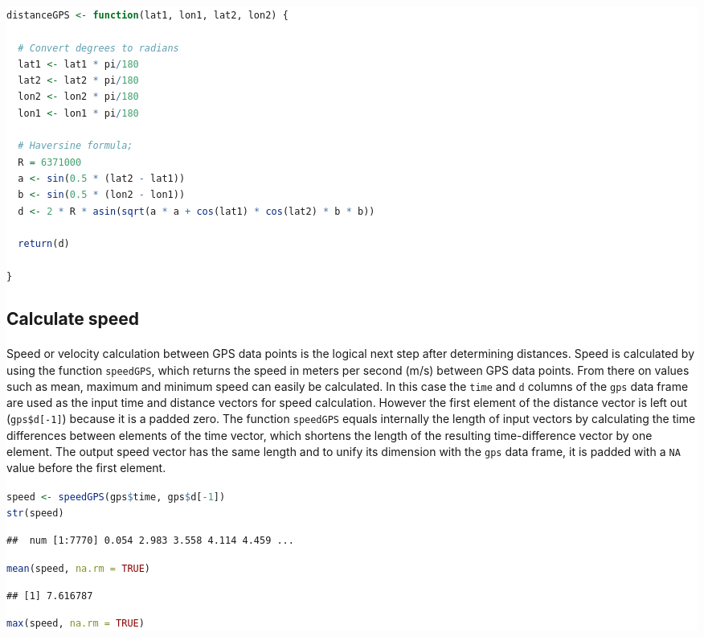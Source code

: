
```r
distanceGPS <- function(lat1, lon1, lat2, lon2) {

  # Convert degrees to radians
  lat1 <- lat1 * pi/180
  lat2 <- lat2 * pi/180
  lon2 <- lon2 * pi/180
  lon1 <- lon1 * pi/180

  # Haversine formula;
  R = 6371000
  a <- sin(0.5 * (lat2 - lat1))
  b <- sin(0.5 * (lon2 - lon1))
  d <- 2 * R * asin(sqrt(a * a + cos(lat1) * cos(lat2) * b * b))

  return(d)

}
```


## Calculate speed

Speed or velocity calculation between GPS data points is the logical next step after determining distances. Speed is calculated by using the function `speedGPS`, which returns the speed in meters per second (m/s) between GPS data points. From there on values such as mean, maximum and minimum speed can easily be calculated. In this case the `time` and `d` columns of the `gps` data frame are used as the input time and distance vectors for speed calculation. However the first element of the distance vector is left out (`gps$d[-1]`) because it is a padded zero. The function `speedGPS` equals internally the length of input vectors by calculating the time differences between elements of the time vector, which shortens the length of the resulting time-difference vector by one element. The output speed vector has the same length and to unify its dimension with the `gps` data frame, it is padded with a `NA` value before the first element. 


```r
speed <- speedGPS(gps$time, gps$d[-1])
str(speed)
```

```
##  num [1:7770] 0.054 2.983 3.558 4.114 4.459 ...
```

```r
mean(speed, na.rm = TRUE)
```

```
## [1] 7.616787
```

```r
max(speed, na.rm = TRUE)
```
